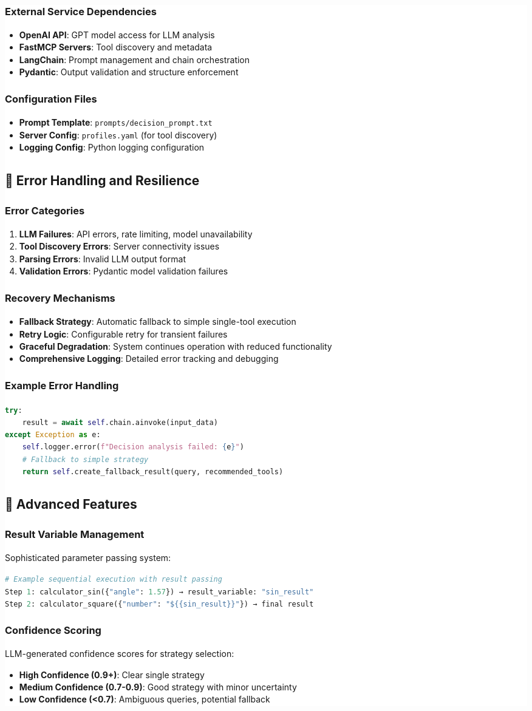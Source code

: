 ```python
```

### **External Service Dependencies**
- **OpenAI API**: GPT model access for LLM analysis
- **FastMCP Servers**: Tool discovery and metadata
- **LangChain**: Prompt management and chain orchestration
- **Pydantic**: Output validation and structure enforcement

### **Configuration Files**
- **Prompt Template**: `prompts/decision_prompt.txt`
- **Server Config**: `profiles.yaml` (for tool discovery)
- **Logging Config**: Python logging configuration

## 🚨 **Error Handling and Resilience**

### **Error Categories**
1. **LLM Failures**: API errors, rate limiting, model unavailability
2. **Tool Discovery Errors**: Server connectivity issues
3. **Parsing Errors**: Invalid LLM output format
4. **Validation Errors**: Pydantic model validation failures

### **Recovery Mechanisms**
- **Fallback Strategy**: Automatic fallback to simple single-tool execution
- **Retry Logic**: Configurable retry for transient failures
- **Graceful Degradation**: System continues operation with reduced functionality
- **Comprehensive Logging**: Detailed error tracking and debugging

### **Example Error Handling**
```python
try:
    result = await self.chain.ainvoke(input_data)
except Exception as e:
    self.logger.error(f"Decision analysis failed: {e}")
    # Fallback to simple strategy
    return self.create_fallback_result(query, recommended_tools)
```

## 🔮 **Advanced Features**

### **Result Variable Management**
Sophisticated parameter passing system:
```python
# Example sequential execution with result passing
Step 1: calculator_sin({"angle": 1.57}) → result_variable: "sin_result"
Step 2: calculator_square({"number": "${{sin_result}}"}) → final result
```

### **Confidence Scoring**
LLM-generated confidence scores for strategy selection:
- **High Confidence (0.9+)**: Clear single strategy
- **Medium Confidence (0.7-0.9)**: Good strategy with minor uncertainty
- **Low Confidence (<0.7)**: Ambiguous queries, potential fallback
